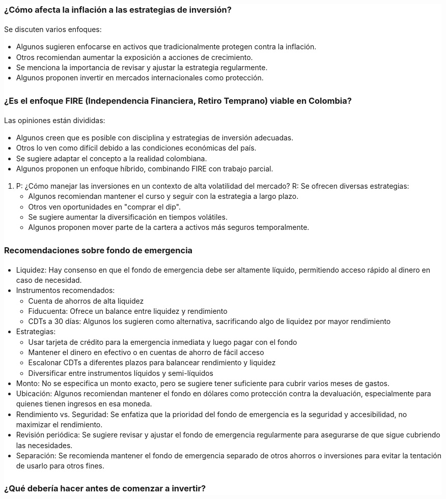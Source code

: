 ### **¿Cómo afecta la inflación a las estrategias de inversión?**

Se discuten varios enfoques:

- Algunos sugieren enfocarse en activos que tradicionalmente protegen contra la inflación.
- Otros recomiendan aumentar la exposición a acciones de crecimiento.
- Se menciona la importancia de revisar y ajustar la estrategia regularmente.
- Algunos proponen invertir en mercados internacionales como protección.

### **¿Es el enfoque FIRE (Independencia Financiera, Retiro Temprano) viable en Colombia?**

Las opiniones están divididas:

- Algunos creen que es posible con disciplina y estrategias de inversión adecuadas.
- Otros lo ven como difícil debido a las condiciones económicas del país.
- Se sugiere adaptar el concepto a la realidad colombiana.
- Algunos proponen un enfoque híbrido, combinando FIRE con trabajo parcial.
1. P: ¿Cómo manejar las inversiones en un contexto de alta volatilidad del mercado?
R: Se ofrecen diversas estrategias:
    - Algunos recomiendan mantener el curso y seguir con la estrategia a largo plazo.
    - Otros ven oportunidades en "comprar el dip".
    - Se sugiere aumentar la diversificación en tiempos volátiles.
    - Algunos proponen mover parte de la cartera a activos más seguros temporalmente.

### **Recomendaciones sobre fondo de emergencia**

- Liquidez: Hay consenso en que el fondo de emergencia debe ser altamente líquido, permitiendo acceso rápido al dinero en caso de necesidad.
- Instrumentos recomendados:
    - Cuenta de ahorros de alta liquidez
    - Fiducuenta: Ofrece un balance entre liquidez y rendimiento
    - CDTs a 30 días: Algunos los sugieren como alternativa, sacrificando algo de liquidez por mayor rendimiento
- Estrategias:
    - Usar tarjeta de crédito para la emergencia inmediata y luego pagar con el fondo
    - Mantener el dinero en efectivo o en cuentas de ahorro de fácil acceso
    - Escalonar CDTs a diferentes plazos para balancear rendimiento y liquidez
    - Diversificar entre instrumentos líquidos y semi-líquidos
- Monto: No se especifica un monto exacto, pero se sugiere tener suficiente para cubrir varios meses de gastos.
- Ubicación: Algunos recomiendan mantener el fondo en dólares como protección contra la devaluación, especialmente para quienes tienen ingresos en esa moneda.
- Rendimiento vs. Seguridad: Se enfatiza que la prioridad del fondo de emergencia es la seguridad y accesibilidad, no maximizar el rendimiento.
- Revisión periódica: Se sugiere revisar y ajustar el fondo de emergencia regularmente para asegurarse de que sigue cubriendo las necesidades.
- Separación: Se recomienda mantener el fondo de emergencia separado de otros ahorros o inversiones para evitar la tentación de usarlo para otros fines.

### ¿Qué debería hacer antes de comenzar a invertir?
